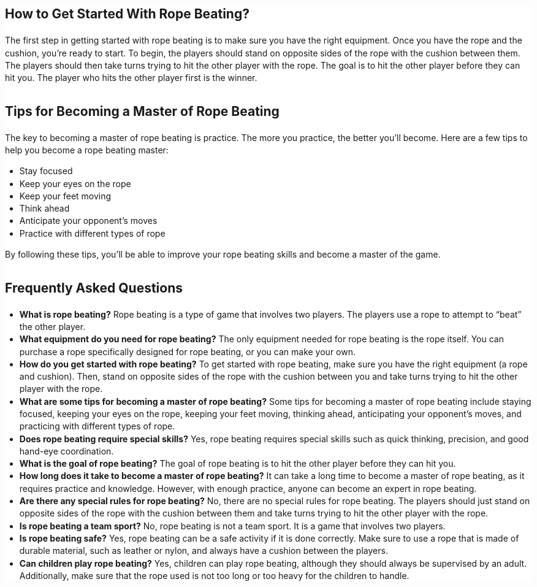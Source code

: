 <h2>How to Get Started With Rope Beating?</h2>

<p>The first step in getting started with rope beating is to make sure you have the right equipment. Once you have the rope and the cushion, you’re ready to start. To begin, the players should stand on opposite sides of the rope with the cushion between them. The players should then take turns trying to hit the other player with the rope. The goal is to hit the other player before they can hit you. The player who hits the other player first is the winner.</p>

<h2>Tips for Becoming a Master of Rope Beating</h2>

<p>The key to becoming a master of rope beating is practice. The more you practice, the better you’ll become. Here are a few tips to help you become a rope beating master:</p>

<ul>
  <li>Stay focused</li>
  <li>Keep your eyes on the rope</li>
  <li>Keep your feet moving</li>
  <li>Think ahead</li>
  <li>Anticipate your opponent’s moves</li>
  <li>Practice with different types of rope</li>
</ul>

<p>By following these tips, you’ll be able to improve your rope beating skills and become a master of the game.</p>

<h2>Frequently Asked Questions</h2>

<ul>
  <li><b>What is rope beating?</b> Rope beating is a type of game that involves two players. The players use a rope to attempt to “beat” the other player.</li>
  <li><b>What equipment do you need for rope beating?</b> The only equipment needed for rope beating is the rope itself. You can purchase a rope specifically designed for rope beating, or you can make your own.</li>
  <li><b>How do you get started with rope beating?</b> To get started with rope beating, make sure you have the right equipment (a rope and cushion). Then, stand on opposite sides of the rope with the cushion between you and take turns trying to hit the other player with the rope.</li>
  <li><b>What are some tips for becoming a master of rope beating?</b> Some tips for becoming a master of rope beating include staying focused, keeping your eyes on the rope, keeping your feet moving, thinking ahead, anticipating your opponent’s moves, and practicing with different types of rope.</li>
  <li><b>Does rope beating require special skills?</b> Yes, rope beating requires special skills such as quick thinking, precision, and good hand-eye coordination.</li>
  <li><b>What is the goal of rope beating?</b> The goal of rope beating is to hit the other player before they can hit you.</li>
  <li><b>How long does it take to become a master of rope beating?</b> It can take a long time to become a master of rope beating, as it requires practice and knowledge. However, with enough practice, anyone can become an expert in rope beating.</li>
  <li><b>Are there any special rules for rope beating?</b> No, there are no special rules for rope beating. The players should just stand on opposite sides of the rope with the cushion between them and take turns trying to hit the other player with the rope.</li>
  <li><b>Is rope beating a team sport?</b> No, rope beating is not a team sport. It is a game that involves two players.</li>
  <li><b>Is rope beating safe?</b> Yes, rope beating can be a safe activity if it is done correctly. Make sure to use a rope that is made of durable material, such as leather or nylon, and always have a cushion between the players.</li>
  <li><b>Can children play rope beating?</b> Yes, children can play rope beating, although they should always be supervised by an adult. Additionally, make sure that the rope used is not too long or too heavy for the children to handle.</li>
</ul>
